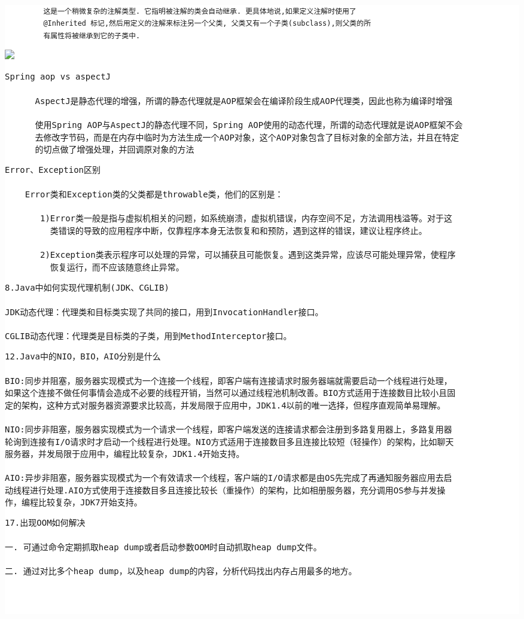              这是一个稍微复杂的注解类型. 它指明被注解的类会自动继承. 更具体地说,如果定义注解时使用了 
             @Inherited 标记,然后用定义的注解来标注另一个父类, 父类又有一个子类(subclass),则父类的所
             有属性将被继承到它的子类中.
</pre>

![](https://i.imgur.com/VESJqh3.png)

<pre>
Spring aop vs aspectJ

      AspectJ是静态代理的增强，所谓的静态代理就是AOP框架会在编译阶段生成AOP代理类，因此也称为编译时增强

      使用Spring AOP与AspectJ的静态代理不同，Spring AOP使用的动态代理，所谓的动态代理就是说AOP框架不会
      去修改字节码，而是在内存中临时为方法生成一个AOP对象，这个AOP对象包含了目标对象的全部方法，并且在特定
      的切点做了增强处理，并回调原对象的方法
</pre>

<pre>
Error、Exception区别

    Error类和Exception类的父类都是throwable类，他们的区别是：

       1)Error类一般是指与虚拟机相关的问题，如系统崩溃，虚拟机错误，内存空间不足，方法调用栈溢等。对于这
         类错误的导致的应用程序中断，仅靠程序本身无法恢复和和预防，遇到这样的错误，建议让程序终止。

       2)Exception类表示程序可以处理的异常，可以捕获且可能恢复。遇到这类异常，应该尽可能处理异常，使程序
         恢复运行，而不应该随意终止异常。
</pre>

<pre>
8.Java中如何实现代理机制(JDK、CGLIB)

JDK动态代理：代理类和目标类实现了共同的接口，用到InvocationHandler接口。

CGLIB动态代理：代理类是目标类的子类，用到MethodInterceptor接口。
</pre>

<pre>
12.Java中的NIO，BIO，AIO分别是什么

BIO:同步并阻塞，服务器实现模式为一个连接一个线程，即客户端有连接请求时服务器端就需要启动一个线程进行处理，
如果这个连接不做任何事情会造成不必要的线程开销，当然可以通过线程池机制改善。BIO方式适用于连接数目比较小且固
定的架构，这种方式对服务器资源要求比较高，并发局限于应用中，JDK1.4以前的唯一选择，但程序直观简单易理解。

NIO:同步非阻塞，服务器实现模式为一个请求一个线程，即客户端发送的连接请求都会注册到多路复用器上，多路复用器
轮询到连接有I/O请求时才启动一个线程进行处理。NIO方式适用于连接数目多且连接比较短（轻操作）的架构，比如聊天
服务器，并发局限于应用中，编程比较复杂，JDK1.4开始支持。

AIO:异步非阻塞，服务器实现模式为一个有效请求一个线程，客户端的I/O请求都是由OS先完成了再通知服务器应用去启
动线程进行处理.AIO方式使用于连接数目多且连接比较长（重操作）的架构，比如相册服务器，充分调用OS参与并发操
作，编程比较复杂，JDK7开始支持。
</pre>

<pre>
17.出现OOM如何解决

一. 可通过命令定期抓取heap dump或者启动参数OOM时自动抓取heap dump文件。

二. 通过对比多个heap dump，以及heap dump的内容，分析代码找出内存占用最多的地方。
